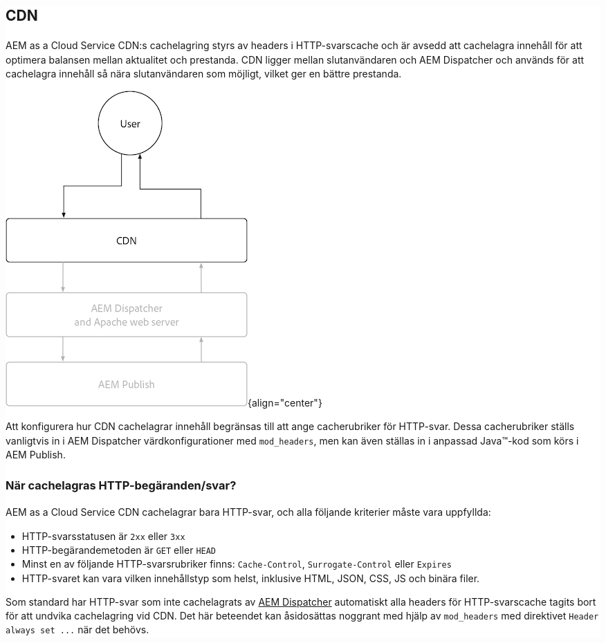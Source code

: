 ## CDN

AEM as a Cloud Service CDN:s cachelagring styrs av headers i HTTP-svarscache och är avsedd att cachelagra innehåll för att optimera balansen mellan aktualitet och prestanda. CDN ligger mellan slutanvändaren och AEM Dispatcher och används för att cachelagra innehåll så nära slutanvändaren som möjligt, vilket ger en bättre prestanda.

![AEM Publish CDN](./assets/publish/publish-cdn.png){align="center"}

Att konfigurera hur CDN cachelagrar innehåll begränsas till att ange cacherubriker för HTTP-svar. Dessa cacherubriker ställs vanligtvis in i AEM Dispatcher värdkonfigurationer med `mod_headers`, men kan även ställas in i anpassad Java™-kod som körs i AEM Publish.

### När cachelagras HTTP-begäranden/svar?

AEM as a Cloud Service CDN cachelagrar bara HTTP-svar, och alla följande kriterier måste vara uppfyllda:

+ HTTP-svarsstatusen är `2xx` eller `3xx`
+ HTTP-begärandemetoden är `GET` eller `HEAD`
+ Minst en av följande HTTP-svarsrubriker finns: `Cache-Control`, `Surrogate-Control` eller `Expires`
+ HTTP-svaret kan vara vilken innehållstyp som helst, inklusive HTML, JSON, CSS, JS och binära filer.

Som standard har HTTP-svar som inte cachelagrats av [AEM Dispatcher](#aem-dispatcher) automatiskt alla headers för HTTP-svarscache tagits bort för att undvika cachelagring vid CDN. Det här beteendet kan åsidosättas noggrant med hjälp av `mod_headers` med direktivet `Header always set ...` när det behövs.
